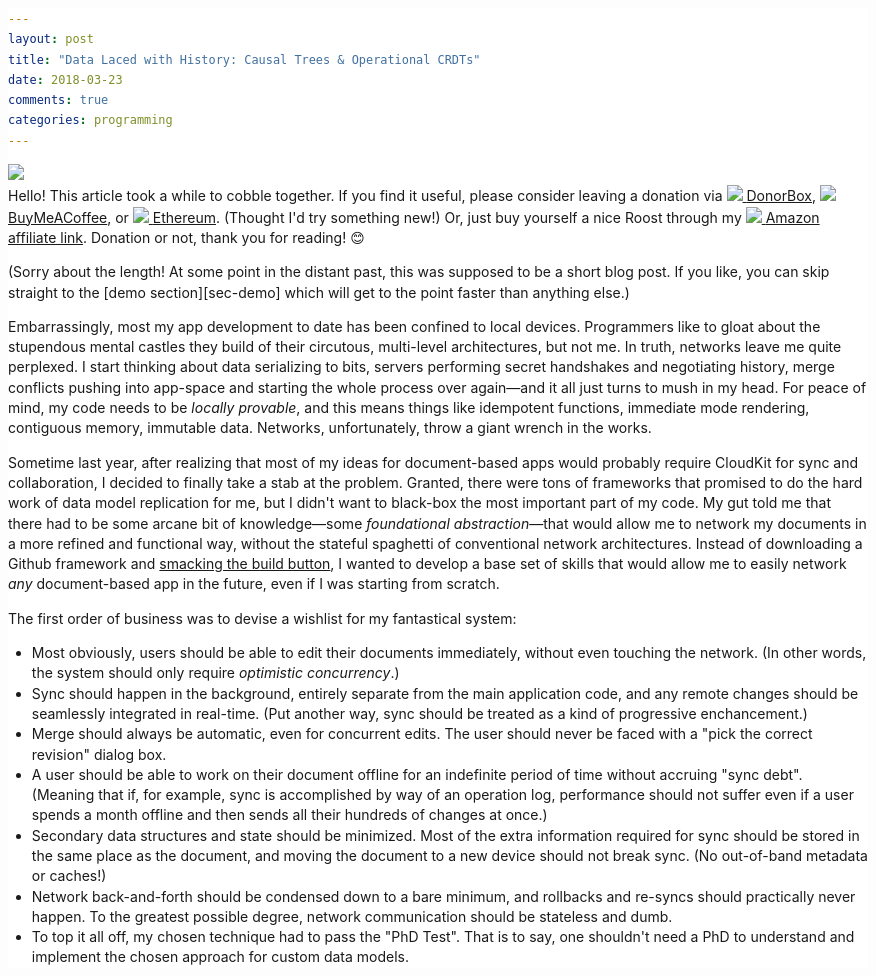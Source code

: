 ```yaml
---
layout: post
title: "Data Laced with History: Causal Trees & Operational CRDTs"
date: 2018-03-23
comments: true
categories: programming
---
```


<div class="full-width"><img src="{{ site.baseurl }}/images/blog/causal-trees/header.jpg"></div>

<div class="donations notification">Hello! This article took a while to cobble together. If you find it useful, please consider leaving a donation via <a class="about-icon-container" href="https://donorbox.org/crdt-article"><img class="about-social-icon" src="{{ site.baseurl }}/images/donation-icons/donorbox.png" /> <span class="about-social-service">DonorBox</span></a>, <a class="about-icon-container" href="https://www.buymeacoffee.com/archagon"><img class="about-social-icon" src="{{ site.baseurl }}/images/donation-icons/bmac.svg" /> <span class="about-social-service">BuyMeACoffee</span></a>, or <a class="about-icon-container" href="ethereum:0x0d5dd8a8Cca8Bf7d0122F7A1Cc76c6b0666fCC56"><img class="about-social-icon" src="{{ site.baseurl }}/images/donation-icons/ether.png" /> <span class="about-social-service">Ethereum</span></a>. (Thought I'd try something new!) Or, just buy yourself a nice Roost through my <a class="about-icon-container" href="http://amzn.to/2D7uYxz"><img class="about-social-icon" src="{{ site.baseurl }}/images/donation-icons/amaz.png" /> <span class="about-social-service">Amazon affiliate link</span></a>. Donation or not, thank you for reading! 😊</div>

(Sorry about the length! At some point in the distant past, this was supposed to be a short blog post. If you like, you can skip straight to the [demo section][sec-demo] which will get to the point faster than anything else.)

Embarrassingly, most my app development to date has been confined to local devices. Programmers like to gloat about the stupendous mental castles they build of their circutous, multi-level architectures, but not me. In truth, networks leave me quite perplexed. I start thinking about data serializing to bits, servers performing secret handshakes and negotiating history, merge conflicts pushing into app-space and starting the whole process over again—and it all just turns to mush in my head. For peace of mind, my code needs to be *locally provable*, and this means things like idempotent functions, immediate mode rendering, contiguous memory, immutable data. Networks, unfortunately, throw a giant wrench in the works.

Sometime last year, after realizing that most of my ideas for document-based apps would probably require CloudKit for sync and collaboration, I decided to finally take a stab at the problem. Granted, there were tons of frameworks that promised to do the hard work of data model replication for me, but I didn't want to black-box the most important part of my code. My gut told me that there had to be some arcane bit of knowledge—some *foundational abstraction*—that would allow me to network my documents in a more refined and functional way, without the stateful spaghetti of conventional network architectures. Instead of downloading a Github framework and [smacking the build button](http://amzn.to/2iigBOI), I wanted to develop a base set of skills that would allow me to easily network *any* document-based app in the future, even if I was starting from scratch.



The first order of business was to devise a wishlist for my fantastical system:

* Most obviously, users should be able to edit their documents immediately, without even touching the network. (In other words, the system should only require *optimistic concurrency*.)
* Sync should happen in the background, entirely separate from the main application code, and any remote changes should be seamlessly integrated in real-time. (Put another way, sync should be treated as a kind of progressive enchancement.)
* Merge should always be automatic, even for concurrent edits. The user should never be faced with a "pick the correct revision" dialog box.
* A user should be able to work on their document offline for an indefinite period of time without accruing "sync debt". (Meaning that if, for example, sync is accomplished by way of an operation log, performance should not suffer even if a user spends a month offline and then sends all their hundreds of changes at once.) 
* Secondary data structures and state should be minimized. Most of the extra information required for sync should be stored in the same place as the document, and moving the document to a new device should not break sync. (No out-of-band metadata or caches!)
* Network back-and-forth should be condensed down to a bare minimum, and rollbacks and re-syncs should practically never happen. To the greatest possible degree, network communication should be stateless and dumb.
* To top it all off, my chosen technique had to pass the "PhD Test". That is to say, one shouldn't need a PhD to understand and implement the chosen approach for custom data models.


[^commutes]: Although it's most intuitive to think of individual operations as commuting (or not), commutativity is actually a property of the entire system as a whole and can be specified in many places. For example, a data structure might be entirely composed of operations that are naturally commutative (e.g. only addition), in which case nothing more needs to be done. Or: the system might be designed such that every event is uniquely timestamped, identified, and placed in a totally-ordered event log, which can then be re-parsed whenever remote changes are inserted before the endpoint. Or: the system might still be event-based, but instead of keeping around an event log, incoming concurrent operations are altered to ensure that their effect on the data structure is identical regardless of their order of arrival. So even if two operations might not be *naturally* commutative, they could still be made to commute *in effect* through a variety of methods. The trick is making sure that these "commutativity transformations" produce sensible results.
[dopt]: http://www3.ntu.edu.sg/home/czsun/projects/otfaq/#_Toc321146192
[^op-crdt]: This might sound a lot like Operational Transformation! Superficially, the approach is very similar, but the operations don't have to be transformed since the data structures already have commutativity built in. `insert B to the right of A` does not change its meaning even in the presence of concurrent operations, so long as A leaves a tombstone once it's been deleted. Again, we're focused on the data structures here. Their design comes first, and all the other parts follow.
[fuzzy-patch]: https://neil.fraser.name/writing/patch/
[context-diff]: https://neil.fraser.name/writing/diff/
[^uuid]: Note that UUIDs with the right bit-length don't really need coordination to ensure uniqueness. If your UUID is long enough—128 bits, let's say—randomly finding two UUIDs that collide would require generating a billion UUIDs every second for decades. Most applications probably don't need to worry about this possibility. If they do, UUIDs might need to be generated and agreed upon out-of-band. Fortunately, there's very often a way to get a UUID from the OS or the network layer.
[^complexity]: Throughout the rest of this article, *n* will generally refer to the total number of operations in a data structure, while *s* will refer to the total number of sites.
[^rga]: In fact, this is also how the RGA algorithm does its ordering, though it's not described in terms of explicit operations and uses a different format for the metadata.
[^deleteref]: There's that one delete at S1@T7 that requires backtracking, but we can fix it by using a priority flag for that operation type. More on that later.
[^awareness]: In the original paper, atoms don't have Lamport timestamps, only indices, and atoms are compared by their **awareness** instead of by timestamp. An atom's awareness is a [version vector][versionvector] (called a **weft**) that encompasses all the previous atoms its site would have known about at the time of its creation. This value is derived by recursively combining the awareness of the atom's parent with the awareness of the previous atom in its **yarn** (or ordered sequence of atoms for a given site). Though awareness gives us more information than a simple Lamport timestamp, it is also *O*(*n*)-slow to derive and makes certain functions (such as validation and merge) substantially more complex. The 4 extra bytes per atom for the Lamport timestamp are therefore a worthwhile tradeoff, and also one which the author of the paper has used in [subsequent work][ron].
[^uuid2]: I mentioned earlier that UUIDs should use on the order of 128 bits to ensure uniqueness. However, having two 128-bit UUIDs per character is simply untenable. The compression scheme I devised for this problem is described further below.
[^lemma]: Lemma 2: simply iterate through the atoms to the right of your head atom until you find one whose parent has a lower Lamport timestamp than the head. This atom is the first atom past the causal block. Although the paper uses awareness in this lemma, you can easily show that this property applies to Lamport timestamps as well.
[^ops]: And indeed, not all operations are necessarily meant to be executed! For example, the MVRegister CRDT is designed to present every possibility of a concurrent change to the user. ORDT operations are *simultaneously* events and data, and in some situations might be treated more like one than the other. *PORDT* describes it thusly: "indeed, there are useful concurrent data types in which the outcomes of concurrent executions are not equivalent (on purpose) to some linearization."
[^rewrite]: There are a few possible ways to deal with the garbage-collected (pre-baseline) portion of the ORDT. For example, the compacted operations could be stored as an ordered block of data in their own fenced-off area of the structured log. (This is the strategy that *PORDT* adopts with its causally stable operations.) However, there may be performance repercussions (and headaches) from having the data split into two parts like that, especially if you're relying on spatial locality and random access for the mapper/eval functions. An alternative is to keep the compacted operations mixed in with the live operations, but to only remove operations with no children other than a delete operation. This might sound wasteful—almost every deleted character will still have an adjacent character, right?—but this property does cascade. Once the final operation at the end of a consecutive range of deletes is removed, the others can be picked off one by one in turn. And as an additional optimization, if a deleted operation's only child (other than the delete) is another deleted operation, then the child can take the place of its parent. This bit of rewriting of history is harmless since no new operations can be knowingly added to deleted operations, but may involve some extra code complexity and checks. Compaction schemes will vary for other ORDTs. Keep in mind that in order for an ORDT to produce identical output before and after garbage collection, every operation possibly affected by the removal of an operation needs to be dealt with. With sequence ORDTs, these would only be the parent and concurrent children of a delete; with other ORDTs, possibly more than that.
[^preservation]: If we still had access to our site-to-version-vector map, we could pick a baseline common to every reasonably active site. This heuristic could be further improved by upgrading our Lamport timestamp to a [hybrid logical clock][hlc]. (A Lamport timestamp is allowed to be arbitrarily higher than the previous timestamp, not just +1 higher, so it can be combined with a physical timestamp and correction data to retain the approximate wall clock time for each operation.)
[^baselines]: We have to use a sequence of baselines with this scheme and not just a baseline register because all sites, per CRDT rules, must end up with the same data after seeing the same set of operations. (Remember: this is the definition of strong eventual consistency!) With a register, if a site happens to miss a few baselines, it could end up retaining some meant-to-be-orphaned operations if a new baseline gets introduced that happens to include them. Now some sites would have the orphans and others wouldn't. Inconsistency!
[^lww]: In reality, in order to make the merge more meaningful and avoid artifacts, it would be better to keep around a sequence ORDT of session IDs alongside the bitmap. Each site would generate new session IDs at sensible intervals and add them to the end of the sequence, and each new pixel would reference the last available session ID. Pixels would be sorted first by session, then by timestamp+UUID. (Basically, these would function as ad hoc layers.) But LWW is easier to talk about, so let's just go with that.
[^git]: And in fact, CT-based documents would be quite synergetic with regular git function! Instead of pointing to a file blob, each git commit would only need to retain a single version vector together with the commit message. The CT would already include all the relevant history and authorship information and could restore the commit's view of the data from the version vector alone, assuming no garbage collection had taken place.
[^causalpast]: Well, as long as the referenced atom is in the new atom's causal past. What this means is that you shouldn't reference atoms that aren't already part of your CT, which—why would anyone do that? Are you smuggling atom IDs through a side channel or something? I suppose it might be a case worth adding to the `validate` method to help detect Byzantine faults.
[^latency]: This is a number pulled from several CRDT papers, but in principle, I'm more inclined to agree with Atom Xray's [8ms target](https://github.com/atom/xray#high-performance). Regardless, the conclusions don't change very much: *O*(*n*log*n*) remains sufficient even with very large files, and there are alternatives for the edge cases.
[atom-buffers]: http://blog.atom.io/2017/10/12/atoms-new-buffer-implementation.html
[benchmarks]: https://www.mikeash.com/pyblog/friday-qa-2016-04-15-performance-comparisons-of-common-operations-2016-edition.html
[sec-ct]: #causal-trees
[sec-demo]: #demo-concurrent-editing-in-macos-and-ios
[convergence]: https://medium.com/@raphlinus/towards-a-unified-theory-of-operational-transformation-and-crdt-70485876f72f
[ot]: https://en.wikipedia.org/wiki/Operational_transformation
[crdt]: https://en.wikipedia.org/wiki/Conflict-free_replicated_data_type
[ct]: http://www.ds.ewi.tudelft.nl/~victor/articles/ctre.pdf
[diffsync]: https://neil.fraser.name/writing/sync/
[cp2]: http://citeseerx.ist.psu.edu/viewdoc/download?doi=10.1.1.53.933&amp;rep=rep1&amp;type=pdf
[woot]: https://hal.archives-ouvertes.fr/inria-00108523/document
[rga]: https://pdfs.semanticscholar.org/8470/ae40470235604f40382aea4747275a6f6eef.pdf
[layering]: https://arxiv.org/pdf/1212.2338.pdf
[xi]: http://google.github.io/xi-editor/docs/crdt-details.html
[xi-rope]: http://google.github.io/xi-editor/docs/rope_science_00.html
[automerge]: https://github.com/automerge/automerge
[ttf]: https://hal.inria.fr/file/index/docid/109039/filename/OsterCollaborateCom06.pdf
[pure-op]: https://arxiv.org/pdf/1710.04469.pdf
[lamport]: https://en.wikipedia.org/wiki/Lamport_timestamps
[crdt-playground]: https://github.com/archagon/crdt-playground
[string-wrapper]: https://github.com/archagon/crdt-playground/blob/269784032d01dc12bd46d43caa5b7047465de5ae/CRDTFramework/StringRepresentation/CausalTreeStringWrapper.swift
[container-wrapper]: https://github.com/archagon/crdt-playground/blob/269784032d01dc12bd46d43caa5b7047465de5ae/CloudKitRealTimeCollabTest/Model/CausalTreeCloudKitTextStorage.swift
[cursor]: https://github.com/archagon/crdt-playground/blob/269784032d01dc12bd46d43caa5b7047465de5ae/CRDTFramework/StringRepresentation/CRDTTextEditing.swift
[cap]: https://en.wikipedia.org/wiki/CAP_theorem
[hlc]: http://sergeiturukin.com/2017/06/26/hybrid-logical-clocks.html
[treedoc]: https://hal.inria.fr/inria-00397981/document
[logoot]: https://hal.inria.fr/inria-00336191/document
[lseq]: https://hal.archives-ouvertes.fr/hal-00921633/document
[ron]: https://github.com/gritzko/ron
[rope]: https://en.wikipedia.org/wiki/Rope_(data_structure)
[yjs]: https://github.com/y-js/yjs
[atom]: https://github.com/atom/teletype-crdt
[orbitdb]: https://github.com/orbitdb/crdts
[versionvector]: https://en.wikipedia.org/wiki/Version_vector